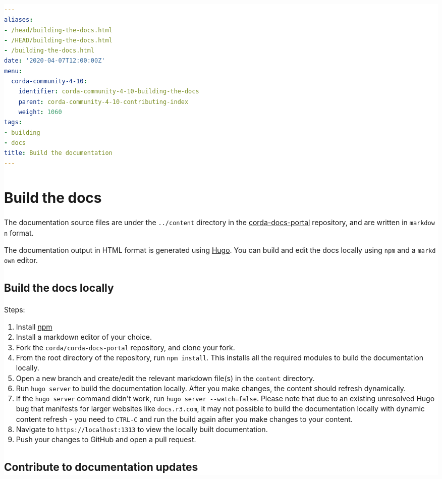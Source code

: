 ```yaml
---
aliases:
- /head/building-the-docs.html
- /HEAD/building-the-docs.html
- /building-the-docs.html
date: '2020-04-07T12:00:00Z'
menu:
  corda-community-4-10:
    identifier: corda-community-4-10-building-the-docs
    parent: corda-community-4-10-contributing-index
    weight: 1060
tags:
- building
- docs
title: Build the documentation
---
```


# Build the docs

The documentation source files are under the `../content` directory in the [corda-docs-portal](https://github.com/corda/corda-docs-portal/)
repository, and are written in `markdown` format.

The documentation output in HTML format is generated using [Hugo](https://github.com/gohugoio/hugo/releases). You can build
and edit the docs locally using `npm` and a `markdown` editor.

## Build the docs locally

Steps:

1. Install [npm](https://docs.npmjs.com/downloading-and-installing-node-js-and-npm)
2. Install a markdown editor of your choice.
3. Fork the `corda/corda-docs-portal` repository, and clone your fork.
4. From the root directory of the repository, run `npm install`. This installs all the required modules to build the documentation locally.
5. Open a new branch and create/edit the relevant markdown file(s) in the `content` directory.
6. Run `hugo server` to build the documentation locally. After you make changes, the content should refresh dynamically.
7. If the `hugo server` command didn't work, run `hugo server --watch=false`. Please note that due to an existing unresolved Hugo bug that manifests for larger websites like `docs.r3.com`, it may not possible to build the documentation locally with dynamic content refresh - you need to `CTRL-C` and run the build again after you make changes to your content.
8. Navigate to `https://localhost:1313` to view the locally built documentation.
9. Push your changes to GitHub and open a pull request.


## Contribute to documentation updates
